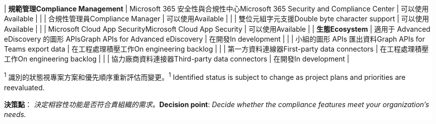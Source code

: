 | <span data-ttu-id="c18e0-542">**規範管理**</span><span class="sxs-lookup"><span data-stu-id="c18e0-542">**Compliance Management**</span></span> | <span data-ttu-id="c18e0-543">Microsoft 365 安全性與合規性中心</span><span class="sxs-lookup"><span data-stu-id="c18e0-543">Microsoft 365 Security and Compliance Center</span></span> | <span data-ttu-id="c18e0-544">可以使用</span><span class="sxs-lookup"><span data-stu-id="c18e0-544">Available</span></span> |
| | <span data-ttu-id="c18e0-545">合規性管理員</span><span class="sxs-lookup"><span data-stu-id="c18e0-545">Compliance Manager</span></span> | <span data-ttu-id="c18e0-546">可以使用</span><span class="sxs-lookup"><span data-stu-id="c18e0-546">Available</span></span> |
| | <span data-ttu-id="c18e0-547">雙位元組字元支援</span><span class="sxs-lookup"><span data-stu-id="c18e0-547">Double byte character support</span></span> | <span data-ttu-id="c18e0-548">可以使用</span><span class="sxs-lookup"><span data-stu-id="c18e0-548">Available</span></span> |
| | <span data-ttu-id="c18e0-549">Microsoft Cloud App Security</span><span class="sxs-lookup"><span data-stu-id="c18e0-549">Microsoft Cloud App Security</span></span> | <span data-ttu-id="c18e0-550">可以使用</span><span class="sxs-lookup"><span data-stu-id="c18e0-550">Available</span></span> |
| <span data-ttu-id="c18e0-551">**生態**</span><span class="sxs-lookup"><span data-stu-id="c18e0-551">**Ecosystem**</span></span> | <span data-ttu-id="c18e0-552">適用于 Advanced eDiscovery 的圖形 APIs</span><span class="sxs-lookup"><span data-stu-id="c18e0-552">Graph APIs for Advanced eDiscovery</span></span> | <span data-ttu-id="c18e0-553">在開發</span><span class="sxs-lookup"><span data-stu-id="c18e0-553">In development</span></span> |
| | <span data-ttu-id="c18e0-554">小組的圖形 APIs 匯出資料</span><span class="sxs-lookup"><span data-stu-id="c18e0-554">Graph APIs for Teams export data</span></span> | <span data-ttu-id="c18e0-555">在工程處理積壓工作</span><span class="sxs-lookup"><span data-stu-id="c18e0-555">On engineering backlog</span></span> |
| | <span data-ttu-id="c18e0-556">第一方資料連線器</span><span class="sxs-lookup"><span data-stu-id="c18e0-556">First-party data connectors</span></span> | <span data-ttu-id="c18e0-557">在工程處理積壓工作</span><span class="sxs-lookup"><span data-stu-id="c18e0-557">On engineering backlog</span></span> |
| | <span data-ttu-id="c18e0-558">協力廠商資料連接器</span><span class="sxs-lookup"><span data-stu-id="c18e0-558">Third-party data connectors</span></span> | <span data-ttu-id="c18e0-559">在開發</span><span class="sxs-lookup"><span data-stu-id="c18e0-559">In development</span></span> |

<span data-ttu-id="c18e0-560"><sup>1</sup> 識別的狀態視專案方案和優先順序重新評估而變更。</span><span class="sxs-lookup"><span data-stu-id="c18e0-560"><sup>1</sup> Identified status is subject to change as project plans and priorities are reevaluated.</span></span><br/>

<span data-ttu-id="c18e0-561">**決策點**： *決定相容性功能是否符合貴組織的需求。*</span><span class="sxs-lookup"><span data-stu-id="c18e0-561">**Decision point**: *Decide whether the compliance features meet your organization’s needs.*</span></span>